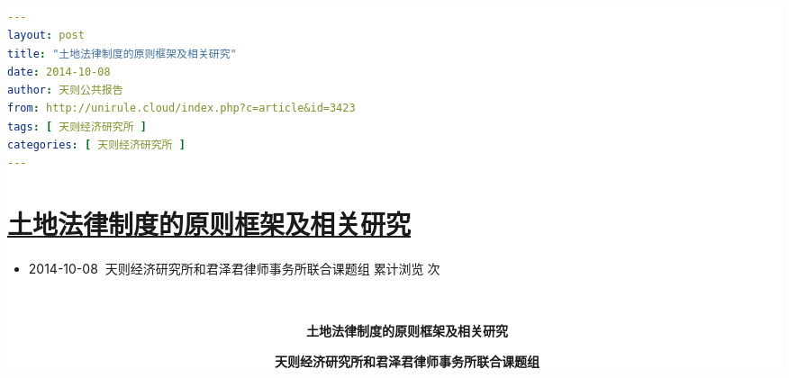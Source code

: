 ```yaml
---
layout: post
title: "土地法律制度的原则框架及相关研究"
date: 2014-10-08
author: 天则公共报告
from: http://unirule.cloud/index.php?c=article&id=3423
tags: [ 天则经济研究所 ]
categories: [ 天则经济研究所 ]
---
```


<div class="content_board">
 <div class="content_board_cont">
  <h1>
   <a href="">
    土地法律制度的原则框架及相关研究
   </a>
  </h1>
  <ul>
   <li>
    2014-10-08  天则经济研究所和君泽君律师事务所联合课题组
    <span class="ml20">
     累计浏览
     次
    </span>
   </li>
  </ul>
  <div>
   <p align="center" class="MsoNormal" style="text-align:left;text-indent:21.1pt;">
    <br/>
   </p>
   <p class="MsoNormal" style="text-indent:21.1pt;">
    <b>
     <span>
     </span>
    </b>
   </p>
   <p class="MsoNormal" style="text-indent:21.1pt;">
    <b>
     <span>
     </span>
    </b>
   </p>
   <p align="center" class="MsoNormal" style="text-align:center;text-indent:21.1pt;">
    <b>
     土地法律制度的原则框架及相关研究
     <span>
     </span>
    </b>
   </p>
   <p align="center" class="MsoNormal" style="text-align:center;text-indent:21.1pt;">
    <b>
     <span>
     </span>
    </b>
   </p>
   <p align="center" class="MsoNormal" style="text-align:center;text-indent:21.1pt;">
    <b>
     天则经济研究所和君泽君律师事务所联合课题组
     <span>
     </span>
    </b>
   </p>